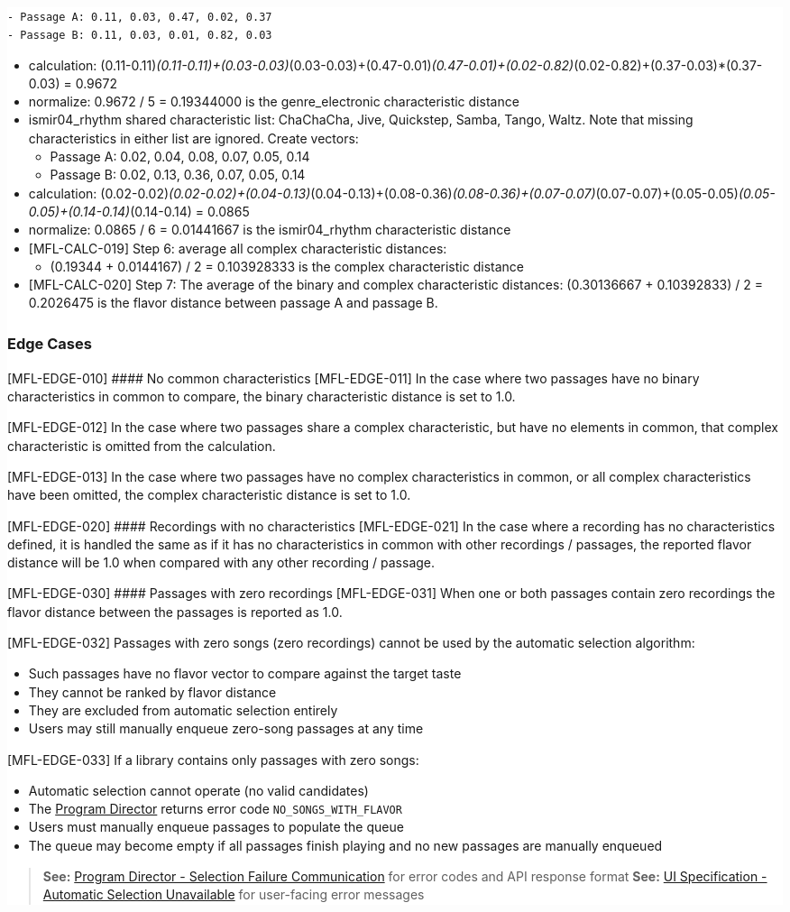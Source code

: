     - Passage A: 0.11, 0.03, 0.47, 0.02, 0.37
    - Passage B: 0.11, 0.03, 0.01, 0.82, 0.03
  - calculation: (0.11-0.11)*(0.11-0.11)+(0.03-0.03)*(0.03-0.03)+(0.47-0.01)*(0.47-0.01)+(0.02-0.82)*(0.02-0.82)+(0.37-0.03)*(0.37-0.03) = 0.9672
  - normalize: 0.9672 / 5 = 0.19344000 is the genre_electronic characteristic distance
  - ismir04_rhythm shared characteristic list: ChaChaCha, Jive, Quickstep, Samba, Tango, Waltz.  Note that missing characteristics in either list are ignored.  Create vectors:
    - Passage A: 0.02, 0.04, 0.08, 0.07, 0.05, 0.14
    - Passage B: 0.02, 0.13, 0.36, 0.07, 0.05, 0.14
  - calculation: (0.02-0.02)*(0.02-0.02)+(0.04-0.13)*(0.04-0.13)+(0.08-0.36)*(0.08-0.36)+(0.07-0.07)*(0.07-0.07)+(0.05-0.05)*(0.05-0.05)+(0.14-0.14)*(0.14-0.14) = 0.0865
  - normalize: 0.0865 / 6 = 0.01441667 is the ismir04_rhythm characteristic distance
- [MFL-CALC-019] Step 6: average all complex characteristic distances:
  - (0.19344 + 0.0144167) / 2 = 0.103928333 is the complex characteristic distance
- [MFL-CALC-020] Step 7: The average of the binary and complex characteristic distances: (0.30136667 + 0.10392833) / 2 = 0.2026475 is the flavor distance between passage A and passage B.

### Edge Cases
[MFL-EDGE-010] #### No common characteristics
[MFL-EDGE-011] In the case where two passages have no binary characteristics in common to compare, the binary characteristic distance is set to 1.0.

[MFL-EDGE-012] In the case where two passages share a complex characteristic, but have no elements in common, that complex characteristic is omitted from the calculation.

[MFL-EDGE-013] In the case where two passages have no complex characteristics in common, or all complex characteristics have been omitted, the complex characteristic distance is set to 1.0.

[MFL-EDGE-020] #### Recordings with no characteristics
[MFL-EDGE-021] In the case where a recording has no characteristics defined, it is handled the same as if it has no characteristics in common with other recordings / passages, the
reported flavor distance will be 1.0 when compared with any other recording / passage.

[MFL-EDGE-030] #### Passages with zero recordings
[MFL-EDGE-031] When one or both passages contain zero recordings the flavor distance between the passages is reported as 1.0.

[MFL-EDGE-032] Passages with zero songs (zero recordings) cannot be used by the automatic selection algorithm:
- Such passages have no flavor vector to compare against the target taste
- They cannot be ranked by flavor distance
- They are excluded from automatic selection entirely
- Users may still manually enqueue zero-song passages at any time

[MFL-EDGE-033] If a library contains only passages with zero songs:
- Automatic selection cannot operate (no valid candidates)
- The [Program Director](program_director.md) returns error code `NO_SONGS_WITH_FLAVOR`
- Users must manually enqueue passages to populate the queue
- The queue may become empty if all passages finish playing and no new passages are manually enqueued

> **See:** [Program Director - Selection Failure Communication](program_director.md#selection-failure-communication) for error codes and API response format
> **See:** [UI Specification - Automatic Selection Unavailable](ui_specification.md#ui-queue-025) for user-facing error messages
